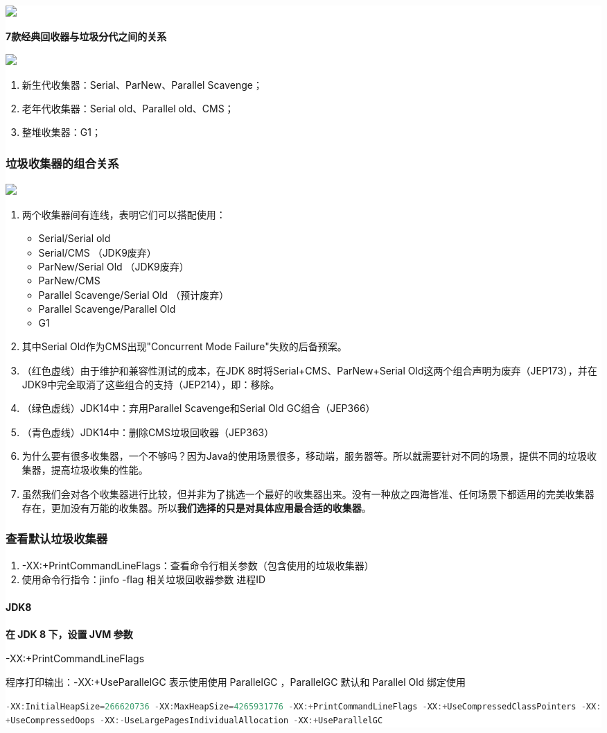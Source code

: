 <img src="https://npm.elemecdn.com/youthlql@1.0.8/JVM/chapter_012/0005.png">



**7款经典回收器与垃圾分代之间的关系**

<img src="https://npm.elemecdn.com/youthlql@1.0.8/JVM/chapter_012/0007.png">

1.  新生代收集器：Serial、ParNew、Parallel Scavenge；
  
2.  老年代收集器：Serial old、Parallel old、CMS；
  
3.  整堆收集器：G1；




### 垃圾收集器的组合关系

<img src="https://npm.elemecdn.com/youthlql@1.0.8/JVM/chapter_012/0008.png">



1.  两个收集器间有连线，表明它们可以搭配使用：
    *   Serial/Serial old
    *   Serial/CMS    （JDK9废弃）
    *   ParNew/Serial Old （JDK9废弃）
    *   ParNew/CMS
    *   Parallel Scavenge/Serial Old  （预计废弃）
    *   Parallel Scavenge/Parallel Old
    *   G1
2.  其中Serial Old作为CMS出现"Concurrent Mode Failure"失败的后备预案。
3.  （红色虚线）由于维护和兼容性测试的成本，在JDK 8时将Serial+CMS、ParNew+Serial Old这两个组合声明为废弃（JEP173），并在JDK9中完全取消了这些组合的支持（JEP214），即：移除。
4.  （绿色虚线）JDK14中：弃用Parallel Scavenge和Serial Old GC组合（JEP366）
5.  （青色虚线）JDK14中：删除CMS垃圾回收器（JEP363）





1.  为什么要有很多收集器，一个不够吗？因为Java的使用场景很多，移动端，服务器等。所以就需要针对不同的场景，提供不同的垃圾收集器，提高垃圾收集的性能。
2.  虽然我们会对各个收集器进行比较，但并非为了挑选一个最好的收集器出来。没有一种放之四海皆准、任何场景下都适用的完美收集器存在，更加没有万能的收集器。所以**我们选择的只是对具体应用最合适的收集器**。



### 查看默认垃圾收集器

1.  -XX:+PrintCommandLineFlags：查看命令行相关参数（包含使用的垃圾收集器）
2.  使用命令行指令：jinfo -flag 相关垃圾回收器参数 进程ID

#### JDK8

**在 JDK 8 下，设置 JVM 参数**

-XX:+PrintCommandLineFlags

程序打印输出：-XX:+UseParallelGC 表示使用使用 ParallelGC ，ParallelGC 默认和 Parallel Old 绑定使用

```java
-XX:InitialHeapSize=266620736 -XX:MaxHeapSize=4265931776 -XX:+PrintCommandLineFlags -XX:+UseCompressedClassPointers -XX:+UseCompressedOops -XX:-UseLargePagesIndividualAllocation -XX:+UseParallelGC 
```
